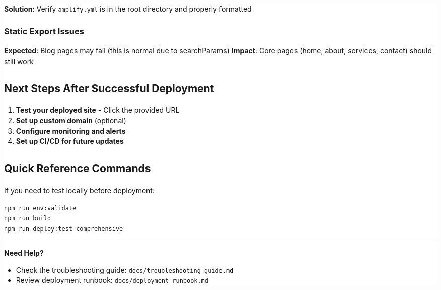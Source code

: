 **Solution**: Verify `amplify.yml` is in the root directory and properly
formatted

### Static Export Issues

**Expected**: Blog pages may fail (this is normal due to searchParams)
**Impact**: Core pages (home, about, services, contact) should still work

## Next Steps After Successful Deployment

1. **Test your deployed site** - Click the provided URL
2. **Set up custom domain** (optional)
3. **Configure monitoring and alerts**
4. **Set up CI/CD for future updates**

## Quick Reference Commands

If you need to test locally before deployment:

```bash
npm run env:validate
npm run build
npm run deploy:test-comprehensive
```

---

**Need Help?**

- Check the troubleshooting guide: `docs/troubleshooting-guide.md`
- Review deployment runbook: `docs/deployment-runbook.md`
